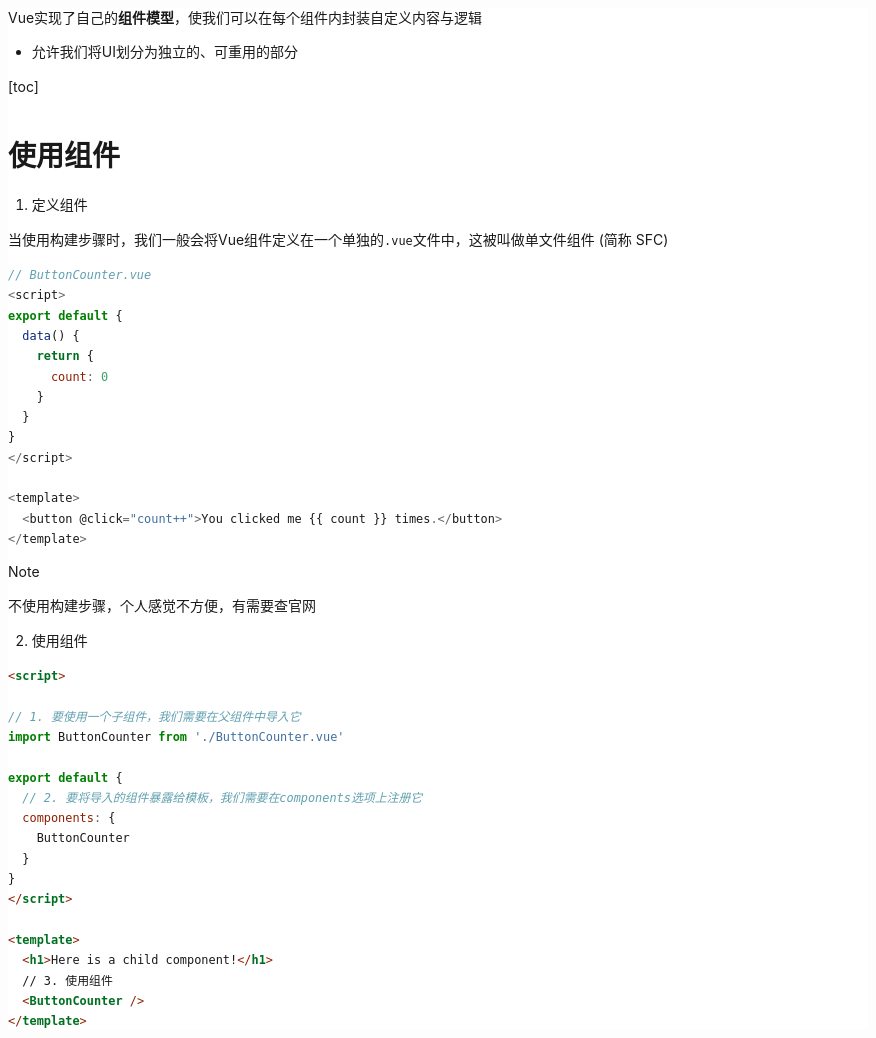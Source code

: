 
Vue实现了自己的**组件模型**，使我们可以在每个组件内封装自定义内容与逻辑
- 允许我们将UI划分为独立的、可重用的部分

[toc]


# 使用组件

1. 定义组件

当使用构建步骤时，我们一般会将Vue组件定义在一个单独的`.vue`文件中，这被叫做单文件组件 (简称 SFC)

```javascript
// ButtonCounter.vue
<script>
export default {
  data() {
    return {
      count: 0
    }
  }
}
</script>

<template>
  <button @click="count++">You clicked me {{ count }} times.</button>
</template>
```

> [!NOTE]
> 不使用构建步骤，个人感觉不方便，有需要查官网

2. 使用组件


```html
<script>

// 1. 要使用一个子组件，我们需要在父组件中导入它
import ButtonCounter from './ButtonCounter.vue'

export default {
  // 2. 要将导入的组件暴露给模板，我们需要在components选项上注册它
  components: {
    ButtonCounter
  }
}
</script>

<template>
  <h1>Here is a child component!</h1>
  // 3. 使用组件
  <ButtonCounter />
</template>
```

